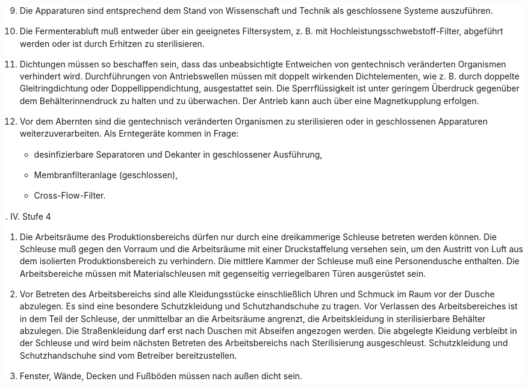 
9.  Die Apparaturen sind entsprechend dem Stand von Wissenschaft und
    Technik als geschlossene Systeme auszuführen.


10. Die Fermenterabluft muß entweder über ein geeignetes Filtersystem, z.
    B. mit Hochleistungsschwebstoff-Filter, abgeführt werden oder ist
    durch Erhitzen zu sterilisieren.


11. Dichtungen müssen so beschaffen sein, dass das unbeabsichtigte
    Entweichen von gentechnisch veränderten Organismen verhindert wird.
    Durchführungen von Antriebswellen müssen mit doppelt wirkenden
    Dichtelementen, wie z. B. durch doppelte Gleitringdichtung oder
    Doppellippendichtung, ausgestattet sein. Die Sperrflüssigkeit ist
    unter geringem Überdruck gegenüber dem Behälterinnendruck zu halten
    und zu überwachen. Der Antrieb kann auch über eine Magnetkupplung
    erfolgen.


12. Vor dem Abernten sind die gentechnisch veränderten Organismen zu
    sterilisieren oder in geschlossenen Apparaturen weiterzuverarbeiten.
    Als Erntegeräte kommen in Frage:

    -   desinfizierbare Separatoren und Dekanter in geschlossener Ausführung,


    -   Membranfilteranlage (geschlossen),


    -   Cross-Flow-Filter.







.
IV. Stufe 4

1.  Die Arbeitsräume des Produktionsbereichs dürfen nur durch eine
    dreikammerige Schleuse betreten werden können. Die Schleuse muß gegen
    den Vorraum und die Arbeitsräume mit einer Druckstaffelung versehen
    sein, um den Austritt von Luft aus dem isolierten Produktionsbereich
    zu verhindern. Die mittlere Kammer der Schleuse muß eine
    Personendusche enthalten. Die Arbeitsbereiche müssen mit
    Materialschleusen mit gegenseitig verriegelbaren Türen ausgerüstet
    sein.


2.  Vor Betreten des Arbeitsbereichs sind alle Kleidungsstücke
    einschließlich Uhren und Schmuck im Raum vor der Dusche abzulegen. Es
    sind eine besondere Schutzkleidung und Schutzhandschuhe zu tragen. Vor
    Verlassen des Arbeitsbereiches ist in dem Teil der Schleuse, der
    unmittelbar an die Arbeitsräume angrenzt, die Arbeitskleidung in
    sterilisierbare Behälter abzulegen. Die Straßenkleidung darf erst nach
    Duschen mit Abseifen angezogen werden. Die abgelegte Kleidung
    verbleibt in der Schleuse und wird beim nächsten Betreten des
    Arbeitsbereichs nach Sterilisierung ausgeschleust. Schutzkleidung und
    Schutzhandschuhe sind vom Betreiber bereitzustellen.


3.  Fenster, Wände, Decken und Fußböden müssen nach außen dicht sein.
